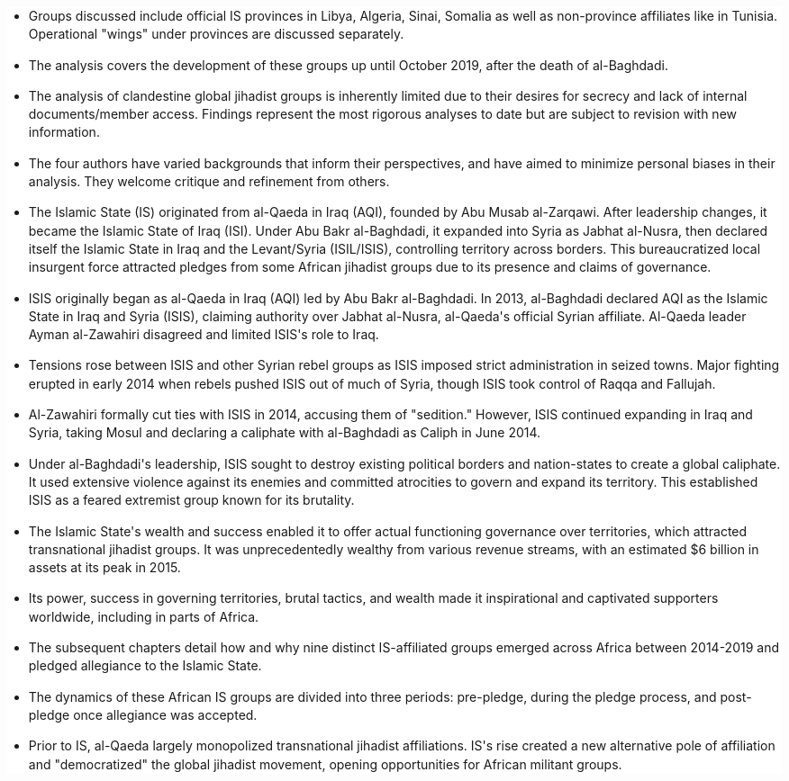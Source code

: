 - Groups discussed include official IS provinces in Libya, Algeria, Sinai, Somalia as well as non-province affiliates like in Tunisia. Operational "wings" under provinces are discussed separately. 

- The analysis covers the development of these groups up until October 2019, after the death of al-Baghdadi.

 

- The analysis of clandestine global jihadist groups is inherently limited due to their desires for secrecy and lack of internal documents/member access. Findings represent the most rigorous analyses to date but are subject to revision with new information. 

- The four authors have varied backgrounds that inform their perspectives, and have aimed to minimize personal biases in their analysis. They welcome critique and refinement from others.

- The Islamic State (IS) originated from al-Qaeda in Iraq (AQI), founded by Abu Musab al-Zarqawi. After leadership changes, it became the Islamic State of Iraq (ISI). Under Abu Bakr al-Baghdadi, it expanded into Syria as Jabhat al-Nusra, then declared itself the Islamic State in Iraq and the Levant/Syria (ISIL/ISIS), controlling territory across borders. This bureaucratized local insurgent force attracted pledges from some African jihadist groups due to its presence and claims of governance.

 

- ISIS originally began as al-Qaeda in Iraq (AQI) led by Abu Bakr al-Baghdadi. In 2013, al-Baghdadi declared AQI as the Islamic State in Iraq and Syria (ISIS), claiming authority over Jabhat al-Nusra, al-Qaeda's official Syrian affiliate. Al-Qaeda leader Ayman al-Zawahiri disagreed and limited ISIS's role to Iraq.

- Tensions rose between ISIS and other Syrian rebel groups as ISIS imposed strict administration in seized towns. Major fighting erupted in early 2014 when rebels pushed ISIS out of much of Syria, though ISIS took control of Raqqa and Fallujah. 

- Al-Zawahiri formally cut ties with ISIS in 2014, accusing them of "sedition." However, ISIS continued expanding in Iraq and Syria, taking Mosul and declaring a caliphate with al-Baghdadi as Caliph in June 2014.

- Under al-Baghdadi's leadership, ISIS sought to destroy existing political borders and nation-states to create a global caliphate. It used extensive violence against its enemies and committed atrocities to govern and expand its territory. This established ISIS as a feared extremist group known for its brutality.

 

- The Islamic State's wealth and success enabled it to offer actual functioning governance over territories, which attracted transnational jihadist groups. It was unprecedentedly wealthy from various revenue streams, with an estimated $6 billion in assets at its peak in 2015. 

- Its power, success in governing territories, brutal tactics, and wealth made it inspirational and captivated supporters worldwide, including in parts of Africa. 

- The subsequent chapters detail how and why nine distinct IS-affiliated groups emerged across Africa between 2014-2019 and pledged allegiance to the Islamic State. 

- The dynamics of these African IS groups are divided into three periods: pre-pledge, during the pledge process, and post-pledge once allegiance was accepted. 

- Prior to IS, al-Qaeda largely monopolized transnational jihadist affiliations. IS's rise created a new alternative pole of affiliation and "democratized" the global jihadist movement, opening opportunities for African militant groups.
